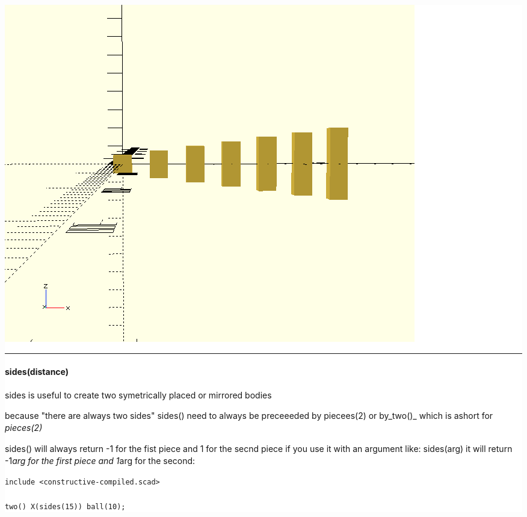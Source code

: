 ![screen](./partII-images/every2.png)

---

#### sides(distance)

sides is useful to create two symetrically placed or mirrored bodies

because "there are always two sides" sides() need to always be preceeeded by  piecees(2) or by_two()_ which is ashort for _pieces(2)_

sides() will always return -1 for the fist piece and 1 for the secnd piece
if you use it with an argument like: sides(arg) it will return -1*arg for the first piece and 1*arg for the second:

```.scad
include <constructive-compiled.scad>

two() X(sides(15)) ball(10);
```
